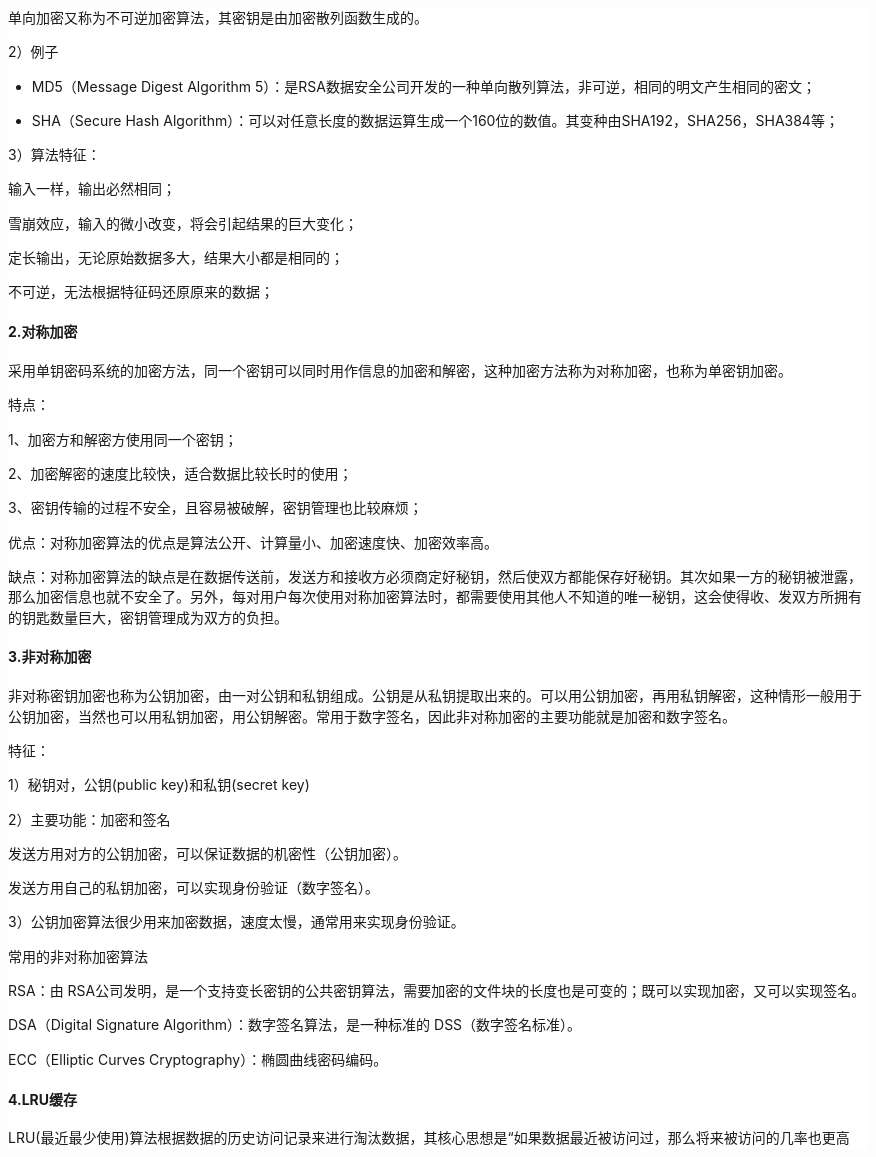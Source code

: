 单向加密又称为不可逆加密算法，其密钥是由加密散列函数生成的。

2）例子

- MD5（Message Digest Algorithm 5）：是RSA数据安全公司开发的一种单向散列算法，非可逆，相同的明文产生相同的密文；

- SHA（Secure Hash Algorithm）：可以对任意长度的数据运算生成一个160位的数值。其变种由SHA192，SHA256，SHA384等；

3）算法特征：

输入一样，输出必然相同；

雪崩效应，输入的微小改变，将会引起结果的巨大变化；

定长输出，无论原始数据多大，结果大小都是相同的；

不可逆，无法根据特征码还原原来的数据；

#### 2.对称加密

采用单钥密码系统的加密方法，同一个密钥可以同时用作信息的加密和解密，这种加密方法称为对称加密，也称为单密钥加密。

特点：

1、加密方和解密方使用同一个密钥；

2、加密解密的速度比较快，适合数据比较长时的使用；

3、密钥传输的过程不安全，且容易被破解，密钥管理也比较麻烦；

优点：对称加密算法的优点是算法公开、计算量小、加密速度快、加密效率高。

缺点：对称加密算法的缺点是在数据传送前，发送方和接收方必须商定好秘钥，然后使双方都能保存好秘钥。其次如果一方的秘钥被泄露，那么加密信息也就不安全了。另外，每对用户每次使用对称加密算法时，都需要使用其他人不知道的唯一秘钥，这会使得收、发双方所拥有的钥匙数量巨大，密钥管理成为双方的负担。

#### 3.非对称加密

非对称密钥加密也称为公钥加密，由一对公钥和私钥组成。公钥是从私钥提取出来的。可以用公钥加密，再用私钥解密，这种情形一般用于公钥加密，当然也可以用私钥加密，用公钥解密。常用于数字签名，因此非对称加密的主要功能就是加密和数字签名。

特征：

1）秘钥对，公钥(public key)和私钥(secret key)

2）主要功能：加密和签名

发送方用对方的公钥加密，可以保证数据的机密性（公钥加密）。

发送方用自己的私钥加密，可以实现身份验证（数字签名）。

3）公钥加密算法很少用来加密数据，速度太慢，通常用来实现身份验证。

常用的非对称加密算法

RSA：由 RSA公司发明，是一个支持变长密钥的公共密钥算法，需要加密的文件块的长度也是可变的；既可以实现加密，又可以实现签名。

DSA（Digital Signature Algorithm）：数字签名算法，是一种标准的 DSS（数字签名标准）。

ECC（Elliptic Curves Cryptography）：椭圆曲线密码编码。

#### 4.LRU缓存

LRU(最近最少使用)算法根据数据的历史访问记录来进行淘汰数据，其核心思想是“如果数据最近被访问过，那么将来被访问的几率也更高
